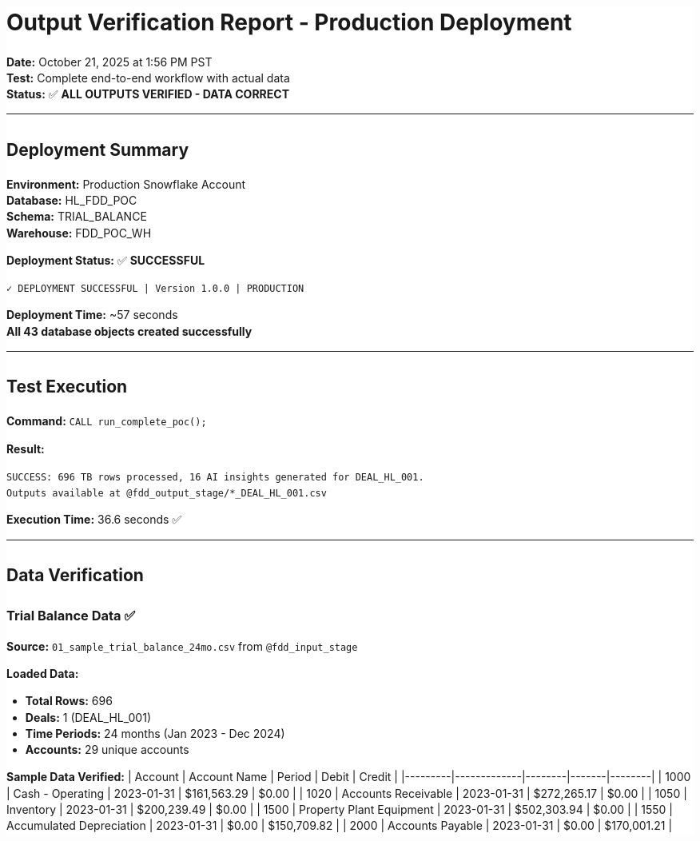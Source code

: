 # Output Verification Report - Production Deployment

**Date:** October 21, 2025 at 1:56 PM PST  
**Test:** Complete end-to-end workflow with actual data  
**Status:** ✅ **ALL OUTPUTS VERIFIED - DATA CORRECT**

---

## Deployment Summary

**Environment:** Production Snowflake Account  
**Database:** HL_FDD_POC  
**Schema:** TRIAL_BALANCE  
**Warehouse:** FDD_POC_WH

**Deployment Status:** ✅ **SUCCESSFUL**
```
✓ DEPLOYMENT SUCCESSFUL | Version 1.0.0 | PRODUCTION
```

**Deployment Time:** ~57 seconds  
**All 43 database objects created successfully**

---

## Test Execution

**Command:** `CALL run_complete_poc();`

**Result:**
```
SUCCESS: 696 TB rows processed, 16 AI insights generated for DEAL_HL_001. 
Outputs available at @fdd_output_stage/*_DEAL_HL_001.csv
```

**Execution Time:** 36.6 seconds ✅

---

## Data Verification

### Trial Balance Data ✅

**Source:** `01_sample_trial_balance_24mo.csv` from `@fdd_input_stage`

**Loaded Data:**
- **Total Rows:** 696
- **Deals:** 1 (DEAL_HL_001)
- **Time Periods:** 24 months (Jan 2023 - Dec 2024)
- **Accounts:** 29 unique accounts

**Sample Data Verified:**
| Account | Account Name | Period | Debit | Credit |
|---------|-------------|--------|-------|--------|
| 1000 | Cash - Operating | 2023-01-31 | $161,563.29 | $0.00 |
| 1020 | Accounts Receivable | 2023-01-31 | $272,265.17 | $0.00 |
| 1050 | Inventory | 2023-01-31 | $200,239.49 | $0.00 |
| 1500 | Property Plant Equipment | 2023-01-31 | $502,303.94 | $0.00 |
| 1550 | Accumulated Depreciation | 2023-01-31 | $0.00 | $150,709.82 |
| 2000 | Accounts Payable | 2023-01-31 | $0.00 | $170,001.21 |
